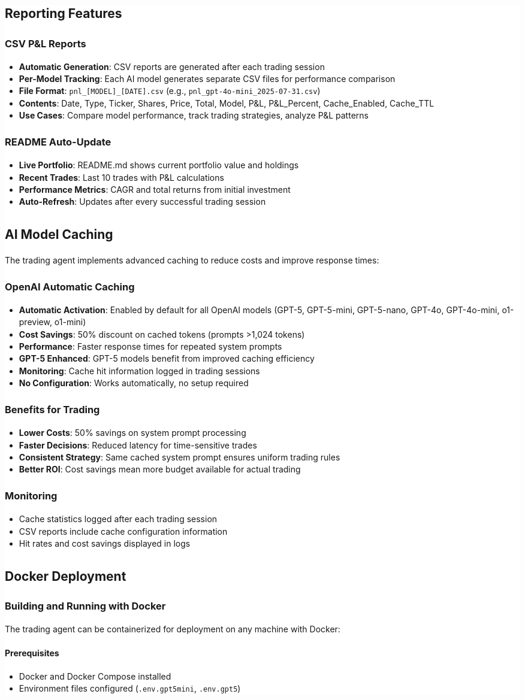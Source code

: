 ## Reporting Features

### CSV P&L Reports
- **Automatic Generation**: CSV reports are generated after each trading session
- **Per-Model Tracking**: Each AI model generates separate CSV files for performance comparison
- **File Format**: `pnl_[MODEL]_[DATE].csv` (e.g., `pnl_gpt-4o-mini_2025-07-31.csv`)
- **Contents**: Date, Type, Ticker, Shares, Price, Total, Model, P&L, P&L_Percent, Cache_Enabled, Cache_TTL
- **Use Cases**: Compare model performance, track trading strategies, analyze P&L patterns

### README Auto-Update
- **Live Portfolio**: README.md shows current portfolio value and holdings
- **Recent Trades**: Last 10 trades with P&L calculations
- **Performance Metrics**: CAGR and total returns from initial investment
- **Auto-Refresh**: Updates after every successful trading session

## AI Model Caching

The trading agent implements advanced caching to reduce costs and improve response times:

### OpenAI Automatic Caching
- **Automatic Activation**: Enabled by default for all OpenAI models (GPT-5, GPT-5-mini, GPT-5-nano, GPT-4o, GPT-4o-mini, o1-preview, o1-mini)
- **Cost Savings**: 50% discount on cached tokens (prompts >1,024 tokens)
- **Performance**: Faster response times for repeated system prompts
- **GPT-5 Enhanced**: GPT-5 models benefit from improved caching efficiency
- **Monitoring**: Cache hit information logged in trading sessions
- **No Configuration**: Works automatically, no setup required

### Benefits for Trading
- **Lower Costs**: 50% savings on system prompt processing
- **Faster Decisions**: Reduced latency for time-sensitive trades
- **Consistent Strategy**: Same cached system prompt ensures uniform trading rules
- **Better ROI**: Cost savings mean more budget available for actual trading

### Monitoring
- Cache statistics logged after each trading session
- CSV reports include cache configuration information
- Hit rates and cost savings displayed in logs

## Docker Deployment

### Building and Running with Docker

The trading agent can be containerized for deployment on any machine with Docker:

#### Prerequisites
- Docker and Docker Compose installed
- Environment files configured (`.env.gpt5mini`, `.env.gpt5`)
